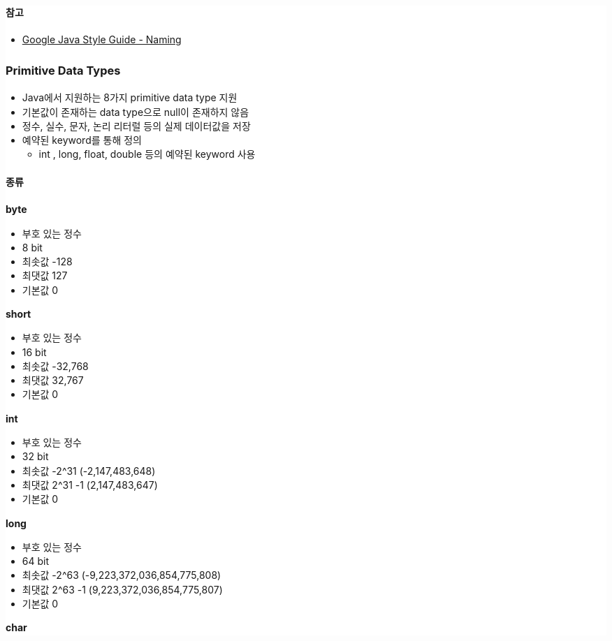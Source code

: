 
#### 참고

* [Google Java Style Guide - Naming](https://google.github.io/styleguide/javaguide.html#s5-naming)



### Primitive Data Types

* Java에서 지원하는 8가지 primitive data type 지원
* 기본값이 존재하는 data type으로 null이 존재하지 않음
* 정수, 실수, 문자, 논리 리터럴 등의 실제 데이터값을 저장
* 예약된 keyword를 통해 정의
  * int , long, float, double 등의 예약된 keyword 사용




#### 종류

**byte**

* 부호 있는 정수
* 8 bit
* 최솟값 -128
* 최댓값 127
* 기본값 0



**short**

* 부호 있는 정수
* 16 bit
* 최솟값 -32,768
* 최댓값  32,767
* 기본값 0



**int**

* 부호 있는 정수
* 32 bit
* 최솟값 -2^31 (-2,147,483,648)
* 최댓값  2^31 -1 (2,147,483,647)
* 기본값 0



**long**

* 부호 있는 정수
* 64 bit
* 최솟값 -2^63 (-9,223,372,036,854,775,808)
* 최댓값  2^63 -1 (9,223,372,036,854,775,807)
* 기본값 0



**char**
